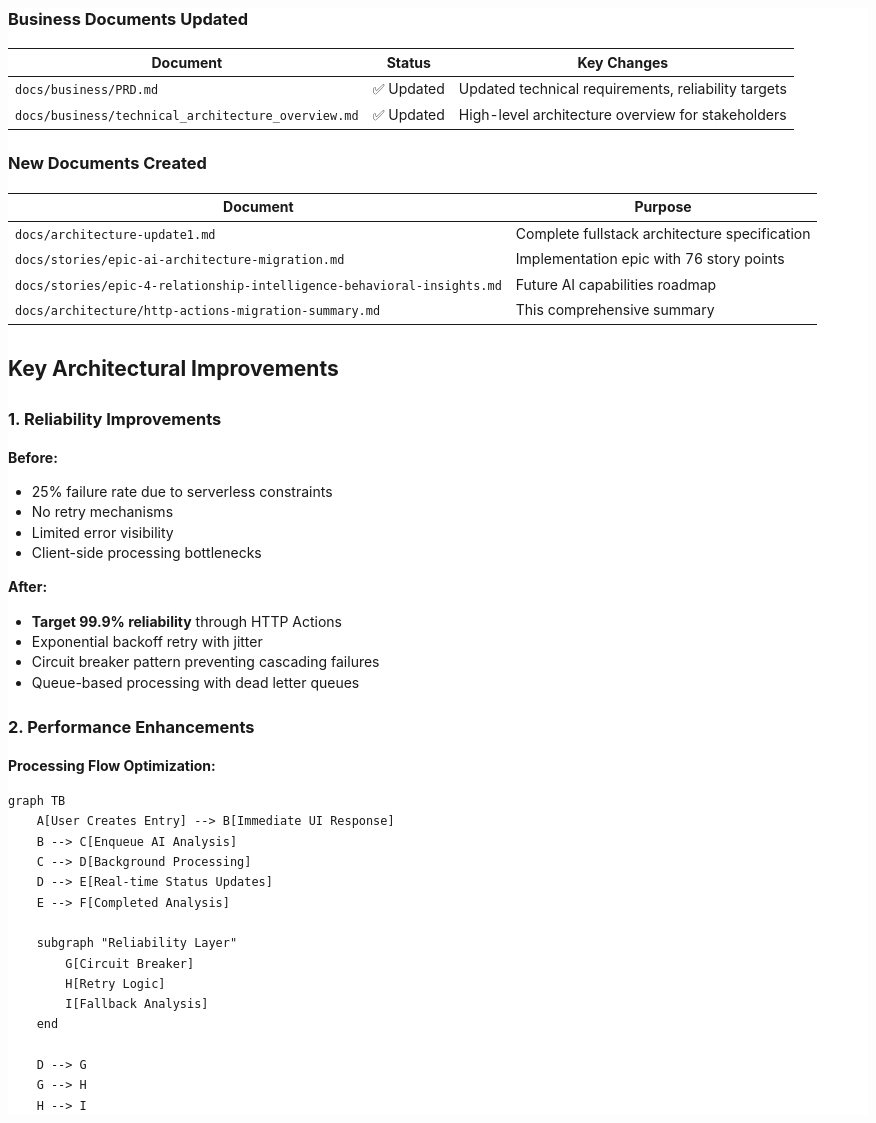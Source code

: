 ### Business Documents Updated

| Document                                           | Status     | Key Changes                                         |
| -------------------------------------------------- | ---------- | --------------------------------------------------- |
| `docs/business/PRD.md`                             | ✅ Updated | Updated technical requirements, reliability targets |
| `docs/business/technical_architecture_overview.md` | ✅ Updated | High-level architecture overview for stakeholders   |

### New Documents Created

| Document                                                               | Purpose                                       |
| ---------------------------------------------------------------------- | --------------------------------------------- |
| `docs/architecture-update1.md`                                         | Complete fullstack architecture specification |
| `docs/stories/epic-ai-architecture-migration.md`                       | Implementation epic with 76 story points      |
| `docs/stories/epic-4-relationship-intelligence-behavioral-insights.md` | Future AI capabilities roadmap                |
| `docs/architecture/http-actions-migration-summary.md`                  | This comprehensive summary                    |

## Key Architectural Improvements

### 1. Reliability Improvements

**Before:**

- 25% failure rate due to serverless constraints
- No retry mechanisms
- Limited error visibility
- Client-side processing bottlenecks

**After:**

- **Target 99.9% reliability** through HTTP Actions
- Exponential backoff retry with jitter
- Circuit breaker pattern preventing cascading failures
- Queue-based processing with dead letter queues

### 2. Performance Enhancements

**Processing Flow Optimization:**

```mermaid
graph TB
    A[User Creates Entry] --> B[Immediate UI Response]
    B --> C[Enqueue AI Analysis]
    C --> D[Background Processing]
    D --> E[Real-time Status Updates]
    E --> F[Completed Analysis]

    subgraph "Reliability Layer"
        G[Circuit Breaker]
        H[Retry Logic]
        I[Fallback Analysis]
    end

    D --> G
    G --> H
    H --> I
```
